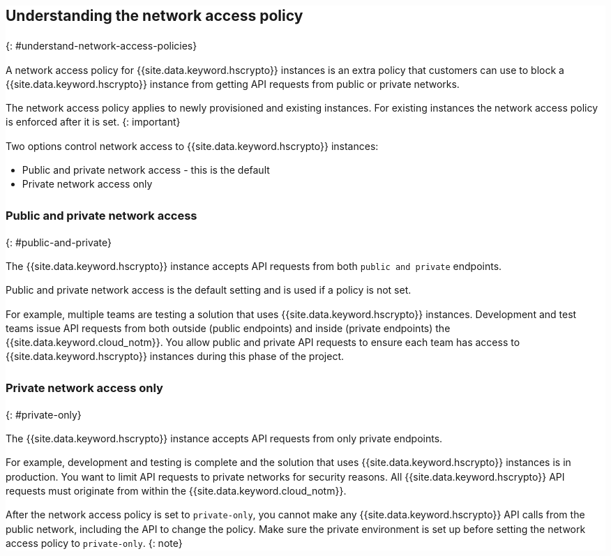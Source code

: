 ## Understanding the network access policy
{: #understand-network-access-policies}

A network access policy for {{site.data.keyword.hscrypto}}
instances is an extra policy that customers can use to block a
{{site.data.keyword.hscrypto}} instance from getting API
requests from public or private networks.

The network access policy applies to newly provisioned and existing instances.
For existing instances the network access policy is enforced after it is set.
{: important}

Two options control network access to
{{site.data.keyword.hscrypto}} instances:

- Public and private network access - this is the default
- Private network access only

### Public and private network access
{: #public-and-private}

The {{site.data.keyword.hscrypto}} instance accepts API
requests from both `public and private` endpoints.

Public and private network access is the default setting and is used if a policy
is not set.

For example, multiple teams are testing a solution that uses
{{site.data.keyword.hscrypto}} instances. Development and test
teams issue API requests from both outside (public endpoints) and inside
(private endpoints) the {{site.data.keyword.cloud_notm}}. You allow public and private API requests to
ensure each team has access to {{site.data.keyword.hscrypto}}
instances during this phase of the project.

### Private network access only
{: #private-only}

The {{site.data.keyword.hscrypto}} instance accepts API
requests from only private endpoints.

For example, development and testing is complete and the solution that uses
{{site.data.keyword.hscrypto}} instances is in production. You
want to limit API requests to private networks for security reasons. All
{{site.data.keyword.hscrypto}} API requests must originate from
within the {{site.data.keyword.cloud_notm}}.

After the network access policy is set to `private-only`, you cannot make any
{{site.data.keyword.hscrypto}} API calls from the public
network, including the API to change the policy. Make sure the private
environment is set up before setting the network access policy to
`private-only`.
{: note}
